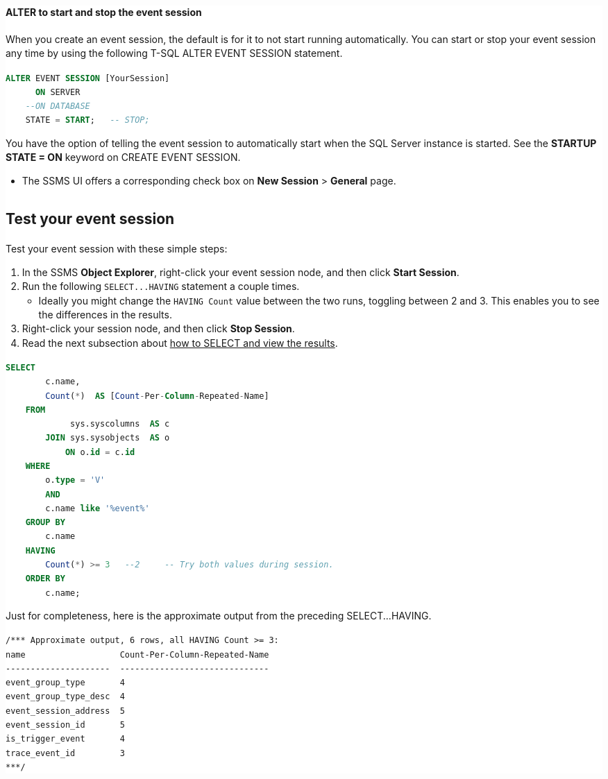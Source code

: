 #### ALTER to start and stop the event session

When you create an event session, the default is for it to not start running automatically. You can start or stop your event session any time by using the following T-SQL ALTER EVENT SESSION statement.

```sql
ALTER EVENT SESSION [YourSession]
      ON SERVER
    --ON DATABASE
    STATE = START;   -- STOP;
```

You have the option of telling the event session to automatically start when the SQL Server instance is started. See the **STARTUP STATE = ON** keyword on CREATE EVENT SESSION.

- The SSMS UI offers a corresponding check box on **New Session** > **General** page.

## Test your event session

Test your event session with these simple steps:

1. In the SSMS **Object Explorer**, right-click your event session node, and then click **Start Session**.
2. Run the following `SELECT...HAVING` statement a couple times.
    - Ideally you might change the `HAVING Count` value between the two runs, toggling between 2 and 3. This enables you to see the differences in the results.
3. Right-click your session node, and then click **Stop Session**.
4. Read the next subsection about [how to SELECT and view the results](#select-the-full-results-xml-37).

```sql
SELECT
        c.name,
        Count(*)  AS [Count-Per-Column-Repeated-Name]
    FROM
             sys.syscolumns  AS c
        JOIN sys.sysobjects  AS o
            ON o.id = c.id
    WHERE
        o.type = 'V'
        AND
        c.name like '%event%'
    GROUP BY
        c.name
    HAVING
        Count(*) >= 3   --2     -- Try both values during session.
    ORDER BY
        c.name;
```

Just for completeness, here is the approximate output from the preceding SELECT...HAVING.

```
/*** Approximate output, 6 rows, all HAVING Count >= 3:
name                   Count-Per-Column-Repeated-Name
---------------------  ------------------------------
event_group_type       4
event_group_type_desc  4
event_session_address  5
event_session_id       5
is_trigger_event       4
trace_event_id         3
***/
```
